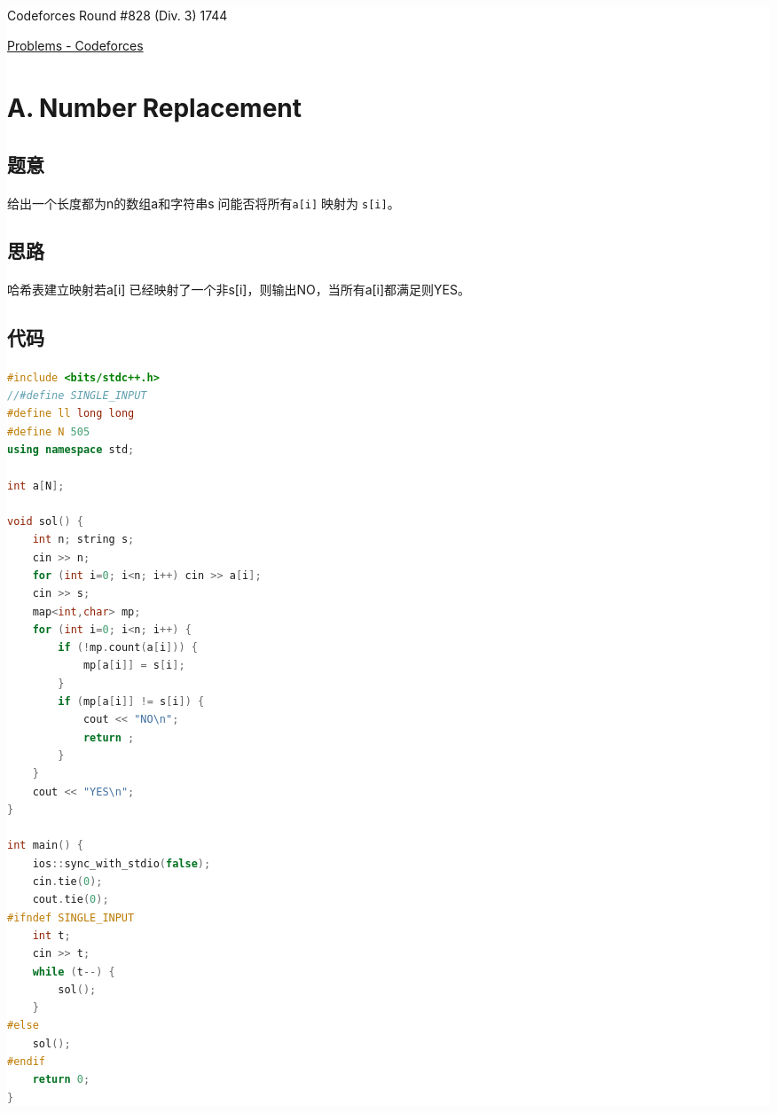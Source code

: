 Codeforces Round #828 (Div. 3) 1744

[Problems - Codeforces](https://codeforces.com/contest/1744/problems)

# A. Number Replacement

## 题意

给出一个长度都为n的数组a和字符串s
问能否将所有`a[i]` 映射为 `s[i]`。

## 思路

哈希表建立映射若a[i] 已经映射了一个非s[i]，则输出NO，当所有a[i]都满足则YES。

## 代码

```cpp
#include <bits/stdc++.h>
//#define SINGLE_INPUT
#define ll long long
#define N 505
using namespace std;

int a[N];

void sol() {
	int n; string s;
	cin >> n;
	for (int i=0; i<n; i++) cin >> a[i];
	cin >> s;
	map<int,char> mp;
	for (int i=0; i<n; i++) {
		if (!mp.count(a[i])) {
			mp[a[i]] = s[i];
		}
		if (mp[a[i]] != s[i]) {
			cout << "NO\n";
			return ;
		}
	}
	cout << "YES\n";
}

int main() {
	ios::sync_with_stdio(false);
	cin.tie(0);
	cout.tie(0);
#ifndef SINGLE_INPUT
	int t;
	cin >> t;
	while (t--) {
		sol();
	}
#else
	sol();
#endif
	return 0;
}
```
